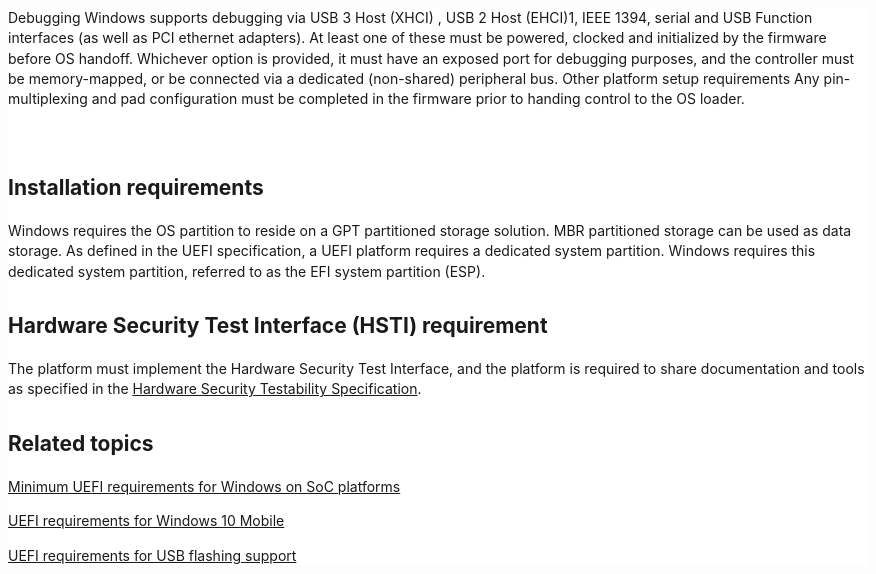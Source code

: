 </tr>
<tr class="odd">
<td>Debugging</td>
<td>Windows supports debugging via USB 3 Host (XHCI) , USB 2 Host (EHCI)1, IEEE 1394, serial and USB Function interfaces (as well as PCI ethernet adapters). At least one of these must be powered, clocked and initialized by the firmware before OS handoff. Whichever option is provided, it must have an exposed port for debugging purposes, and the controller must be memory-mapped, or be connected via a dedicated (non-shared) peripheral bus.</td>
</tr>
<tr class="even">
<td>Other platform setup requirements</td>
<td>Any pin-multiplexing and pad configuration must be completed in the firmware prior to handing control to the OS loader.</td>
</tr>
</tbody>
</table>

 

## Installation requirements


Windows requires the OS partition to reside on a GPT partitioned storage solution. MBR partitioned storage can be used as data storage. As defined in the UEFI specification, a UEFI platform requires a dedicated system partition. Windows requires this dedicated system partition, referred to as the EFI system partition (ESP).

## Hardware Security Test Interface (HSTI) requirement


The platform must implement the Hardware Security Test Interface, and the platform is required to share documentation and tools as specified in the [Hardware Security Testability Specification](https://docs.microsoft.com/windows-hardware/test/hlk/testref/hardware-security-testability-specification).

## Related topics

[Minimum UEFI requirements for Windows on SoC platforms](minimum-uefi-requirements-for-windows-on-soc-platforms.md)  

[UEFI requirements for Windows 10 Mobile](uefi-requirements-specific-to-windows-mobile.md)  

[UEFI requirements for USB flashing support](uefi-requirements-for-usb-flashing-support.md)  




